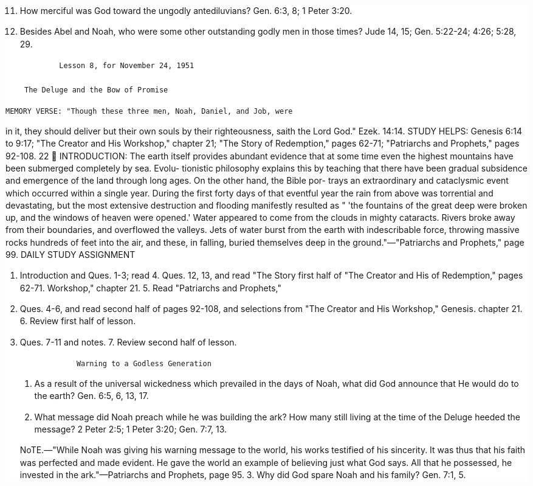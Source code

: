   11. How merciful was God toward the ungodly antediluvians?
Gen. 6:3, 8; 1 Peter 3:20.

  12. Besides Abel and Noah, who were some other outstanding
godly men in those times? Jude 14, 15; Gen. 5:22-24; 4:26; 5:28, 29.



                   Lesson 8, for November 24, 1951

           The Deluge and the Bow of Promise
    MEMORY VERSE: "Though these three men, Noah, Daniel, and Job, were
in it, they should deliver but their own souls by their righteousness, saith the Lord
God." Ezek. 14:14.
    STUDY HELPS: Genesis 6:14 to 9:17; "The Creator and His Workshop,"
chapter 21; "The Story of Redemption," pages 62-71; "Patriarchs and Prophets,"
pages 92-108.
                                          22
    INTRODUCTION: The earth itself provides abundant evidence that at some
time even the highest mountains have been submerged completely by sea. Evolu-
tionistic philosophy explains this by teaching that there have been gradual subsidence
and emergence of the land through long ages. On the other hand, the Bible por-
trays an extraordinary and cataclysmic event which occurred within a single year.
During the first forty days of that eventful year the rain from above was torrential
and devastating, but the most extensive destruction and flooding manifestly resulted
as " 'the fountains of the great deep were broken up, and the windows of heaven
were opened.' Water appeared to come from the clouds in mighty cataracts. Rivers
broke away from their boundaries, and overflowed the valleys. Jets of water burst
from the earth with indescribable force, throwing massive rocks hundreds of feet
into the air, and these, in falling, buried themselves deep in the ground."—"Patriarchs
and Prophets," page 99.
                            DAILY STUDY ASSIGNMENT
1. Introduction and Ques. 1-3; read               4. Ques. 12, 13, and read "The Story
     first half of "The Creator and His               of Redemption," pages 62-71.
     Workshop," chapter 21.                       5. Read "Patriarchs and Prophets,"
2. Ques. 4-6, and read second half of                 pages 92-108, and selections from
     "The Creator and His Workshop,"                  Genesis.
     chapter 21.                                  6. Review first half of lesson.
3. Ques. 7-11 and notes.                          7. Review second half of lesson.

                    Warning to a Godless Generation
   1. As a result of the universal wickedness which prevailed in
the days of Noah, what did God announce that He would do to
the earth? Gen. 6:5, 6, 13, 17.

   2. What message did Noah preach while he was building the
ark? How many still living at the time of the Deluge heeded the
message? 2 Peter 2:5; 1 Peter 3:20; Gen. 7:7, 13.

   NoTE.—"While Noah was giving his warning message to the world, his
works testified of his sincerity. It was thus that his faith was perfected and
made evident. He gave the world an example of believing just what God
says. All that he possessed, he invested in the ark."—Patriarchs and Prophets,
page 95.
    3. Why did God spare Noah and his family? Gen. 7:1, 5.
